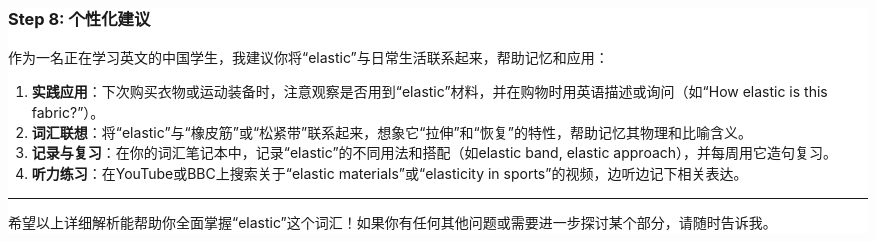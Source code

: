 
### Step 8: 个性化建议

作为一名正在学习英文的中国学生，我建议你将“elastic”与日常生活联系起来，帮助记忆和应用：  
1. **实践应用**：下次购买衣物或运动装备时，注意观察是否用到“elastic”材料，并在购物时用英语描述或询问（如“How elastic is this fabric?”）。  
2. **词汇联想**：将“elastic”与“橡皮筋”或“松紧带”联系起来，想象它“拉伸”和“恢复”的特性，帮助记忆其物理和比喻含义。  
3. **记录与复习**：在你的词汇笔记本中，记录“elastic”的不同用法和搭配（如elastic band, elastic approach），并每周用它造句复习。  
4. **听力练习**：在YouTube或BBC上搜索关于“elastic materials”或“elasticity in sports”的视频，边听边记下相关表达。

---

希望以上详细解析能帮助你全面掌握“elastic”这个词汇！如果你有任何其他问题或需要进一步探讨某个部分，请随时告诉我。